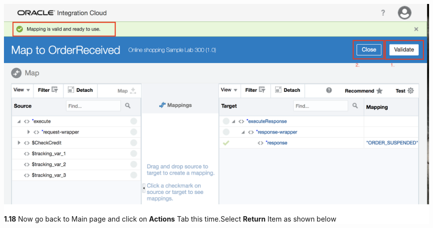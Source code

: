 ![](images/300/img117_1.png)

**1.18** Now go back to Main page and click on **Actions** Tab this time.Select **Return** Item as shown below
